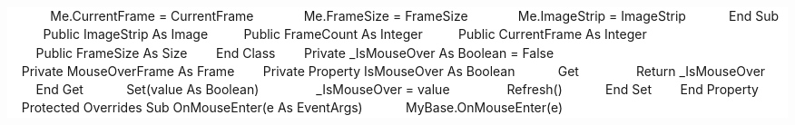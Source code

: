 &nbsp;&nbsp;&nbsp;&nbsp;&nbsp;&nbsp;&nbsp;&nbsp;&nbsp;&nbsp;&nbsp;&nbsp;<span class="visualBasic__keyword">Me</span>.CurrentFrame&nbsp;=&nbsp;CurrentFrame&nbsp;
&nbsp;&nbsp;&nbsp;&nbsp;&nbsp;&nbsp;&nbsp;&nbsp;&nbsp;&nbsp;&nbsp;&nbsp;<span class="visualBasic__keyword">Me</span>.FrameSize&nbsp;=&nbsp;FrameSize&nbsp;
&nbsp;&nbsp;&nbsp;&nbsp;&nbsp;&nbsp;&nbsp;&nbsp;&nbsp;&nbsp;&nbsp;&nbsp;<span class="visualBasic__keyword">Me</span>.ImageStrip&nbsp;=&nbsp;ImageStrip&nbsp;
&nbsp;
&nbsp;&nbsp;&nbsp;&nbsp;&nbsp;&nbsp;&nbsp;&nbsp;<span class="visualBasic__keyword">End</span>&nbsp;<span class="visualBasic__keyword">Sub</span>&nbsp;
&nbsp;
&nbsp;&nbsp;&nbsp;&nbsp;&nbsp;&nbsp;&nbsp;&nbsp;<span class="visualBasic__keyword">Public</span>&nbsp;ImageStrip&nbsp;<span class="visualBasic__keyword">As</span>&nbsp;Image&nbsp;
&nbsp;&nbsp;&nbsp;&nbsp;&nbsp;&nbsp;&nbsp;&nbsp;<span class="visualBasic__keyword">Public</span>&nbsp;FrameCount&nbsp;<span class="visualBasic__keyword">As</span>&nbsp;<span class="visualBasic__keyword">Integer</span>&nbsp;
&nbsp;&nbsp;&nbsp;&nbsp;&nbsp;&nbsp;&nbsp;&nbsp;<span class="visualBasic__keyword">Public</span>&nbsp;CurrentFrame&nbsp;<span class="visualBasic__keyword">As</span>&nbsp;<span class="visualBasic__keyword">Integer</span>&nbsp;
&nbsp;&nbsp;&nbsp;&nbsp;&nbsp;&nbsp;&nbsp;&nbsp;<span class="visualBasic__keyword">Public</span>&nbsp;FrameSize&nbsp;<span class="visualBasic__keyword">As</span>&nbsp;Size&nbsp;
&nbsp;
&nbsp;&nbsp;&nbsp;&nbsp;<span class="visualBasic__keyword">End</span>&nbsp;<span class="visualBasic__keyword">Class</span>&nbsp;
&nbsp;
&nbsp;&nbsp;&nbsp;&nbsp;<span class="visualBasic__keyword">Private</span>&nbsp;_IsMouseOver&nbsp;<span class="visualBasic__keyword">As</span>&nbsp;<span class="visualBasic__keyword">Boolean</span>&nbsp;=&nbsp;<span class="visualBasic__keyword">False</span>&nbsp;
&nbsp;
&nbsp;&nbsp;&nbsp;&nbsp;<span class="visualBasic__keyword">Private</span>&nbsp;MouseOverFrame&nbsp;<span class="visualBasic__keyword">As</span>&nbsp;Frame&nbsp;
&nbsp;
&nbsp;&nbsp;&nbsp;&nbsp;<span class="visualBasic__keyword">Private</span>&nbsp;<span class="visualBasic__keyword">Property</span>&nbsp;IsMouseOver&nbsp;<span class="visualBasic__keyword">As</span>&nbsp;<span class="visualBasic__keyword">Boolean</span>&nbsp;
&nbsp;
&nbsp;&nbsp;&nbsp;&nbsp;&nbsp;&nbsp;&nbsp;&nbsp;<span class="visualBasic__keyword">Get</span>&nbsp;
&nbsp;
&nbsp;&nbsp;&nbsp;&nbsp;&nbsp;&nbsp;&nbsp;&nbsp;&nbsp;&nbsp;&nbsp;&nbsp;<span class="visualBasic__keyword">Return</span>&nbsp;_IsMouseOver&nbsp;
&nbsp;
&nbsp;&nbsp;&nbsp;&nbsp;&nbsp;&nbsp;&nbsp;&nbsp;<span class="visualBasic__keyword">End</span>&nbsp;<span class="visualBasic__keyword">Get</span>&nbsp;
&nbsp;
&nbsp;&nbsp;&nbsp;&nbsp;&nbsp;&nbsp;&nbsp;&nbsp;<span class="visualBasic__keyword">Set</span>(value&nbsp;<span class="visualBasic__keyword">As</span>&nbsp;<span class="visualBasic__keyword">Boolean</span>)&nbsp;
&nbsp;
&nbsp;&nbsp;&nbsp;&nbsp;&nbsp;&nbsp;&nbsp;&nbsp;&nbsp;&nbsp;&nbsp;&nbsp;_IsMouseOver&nbsp;=&nbsp;value&nbsp;
&nbsp;
&nbsp;&nbsp;&nbsp;&nbsp;&nbsp;&nbsp;&nbsp;&nbsp;&nbsp;&nbsp;&nbsp;&nbsp;Refresh()&nbsp;
&nbsp;
&nbsp;&nbsp;&nbsp;&nbsp;&nbsp;&nbsp;&nbsp;&nbsp;<span class="visualBasic__keyword">End</span>&nbsp;<span class="visualBasic__keyword">Set</span>&nbsp;
&nbsp;
&nbsp;&nbsp;&nbsp;&nbsp;<span class="visualBasic__keyword">End</span>&nbsp;<span class="visualBasic__keyword">Property</span>&nbsp;
&nbsp;
&nbsp;&nbsp;&nbsp;&nbsp;<span class="visualBasic__keyword">Protected</span>&nbsp;<span class="visualBasic__keyword">Overrides</span>&nbsp;<span class="visualBasic__keyword">Sub</span>&nbsp;OnMouseEnter(e&nbsp;<span class="visualBasic__keyword">As</span>&nbsp;EventArgs)&nbsp;
&nbsp;
&nbsp;&nbsp;&nbsp;&nbsp;&nbsp;&nbsp;&nbsp;&nbsp;<span class="visualBasic__keyword">MyBase</span>.OnMouseEnter(e)&nbsp;